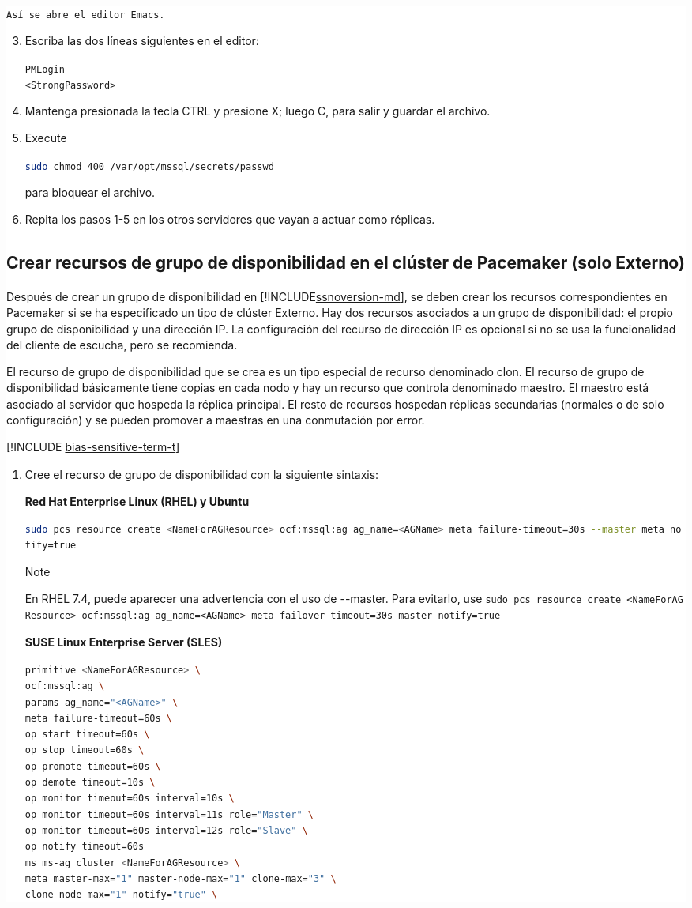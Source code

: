     Así se abre el editor Emacs.
    
3.  Escriba las dos líneas siguientes en el editor:

    ```
    PMLogin
    <StrongPassword>
    ```
    
4.  Mantenga presionada la tecla CTRL y presione X; luego C, para salir y guardar el archivo.

5.  Execute 
    ```bash
    sudo chmod 400 /var/opt/mssql/secrets/passwd
    ```
    
    para bloquear el archivo.

6.  Repita los pasos 1-5 en los otros servidores que vayan a actuar como réplicas.

## <a name="create-the-availability-group-resources-in-the-pacemaker-cluster-external-only"></a>Crear recursos de grupo de disponibilidad en el clúster de Pacemaker (solo Externo)

Después de crear un grupo de disponibilidad en [!INCLUDE[ssnoversion-md](../includes/ssnoversion-md.md)], se deben crear los recursos correspondientes en Pacemaker si se ha especificado un tipo de clúster Externo. Hay dos recursos asociados a un grupo de disponibilidad: el propio grupo de disponibilidad y una dirección IP. La configuración del recurso de dirección IP es opcional si no se usa la funcionalidad del cliente de escucha, pero se recomienda.

El recurso de grupo de disponibilidad que se crea es un tipo especial de recurso denominado clon. El recurso de grupo de disponibilidad básicamente tiene copias en cada nodo y hay un recurso que controla denominado maestro. El maestro está asociado al servidor que hospeda la réplica principal. El resto de recursos hospedan réplicas secundarias (normales o de solo configuración) y se pueden promover a maestras en una conmutación por error.

[!INCLUDE [bias-sensitive-term-t](../includes/bias-sensitive-term-t.md)]

1.  Cree el recurso de grupo de disponibilidad con la siguiente sintaxis:

    **Red Hat Enterprise Linux (RHEL) y Ubuntu**
    
    ```bash
    sudo pcs resource create <NameForAGResource> ocf:mssql:ag ag_name=<AGName> meta failure-timeout=30s --master meta notify=true
    ```

    >[!NOTE]
    >En RHEL 7.4, puede aparecer una advertencia con el uso de --master. Para evitarlo, use `sudo pcs resource create <NameForAGResource> ocf:mssql:ag ag_name=<AGName> meta failover-timeout=30s master notify=true`
   
    **SUSE Linux Enterprise Server (SLES)**
    
    ```bash
    primitive <NameForAGResource> \
    ocf:mssql:ag \
    params ag_name="<AGName>" \
    meta failure-timeout=60s \
    op start timeout=60s \
    op stop timeout=60s \
    op promote timeout=60s \
    op demote timeout=10s \
    op monitor timeout=60s interval=10s \
    op monitor timeout=60s interval=11s role="Master" \
    op monitor timeout=60s interval=12s role="Slave" \
    op notify timeout=60s
    ms ms-ag_cluster <NameForAGResource> \
    meta master-max="1" master-node-max="1" clone-max="3" \
    clone-node-max="1" notify="true" \